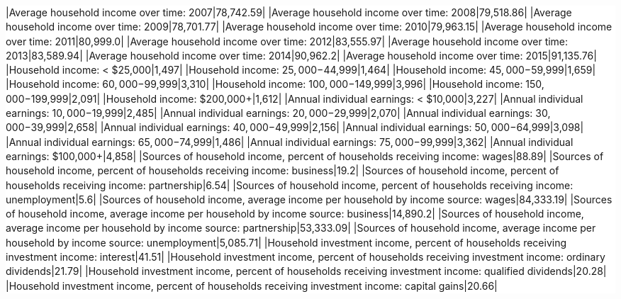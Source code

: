|Average household income over time: 2007|78,742.59|
|Average household income over time: 2008|79,518.86|
|Average household income over time: 2009|78,701.77|
|Average household income over time: 2010|79,963.15|
|Average household income over time: 2011|80,999.0|
|Average household income over time: 2012|83,555.97|
|Average household income over time: 2013|83,589.94|
|Average household income over time: 2014|90,962.2|
|Average household income over time: 2015|91,135.76|
|Household income: < $25,000|1,497|
|Household income: $25,000-$44,999|1,464|
|Household income: $45,000-$59,999|1,659|
|Household income: $60,000-$99,999|3,310|
|Household income: $100,000-$149,999|3,996|
|Household income: $150,000-$199,999|2,091|
|Household income: $200,000+|1,612|
|Annual individual earnings: < $10,000|3,227|
|Annual individual earnings: $10,000-$19,999|2,485|
|Annual individual earnings: $20,000-$29,999|2,070|
|Annual individual earnings: $30,000-$39,999|2,658|
|Annual individual earnings: $40,000-$49,999|2,156|
|Annual individual earnings: $50,000-$64,999|3,098|
|Annual individual earnings: $65,000-$74,999|1,486|
|Annual individual earnings: $75,000-$99,999|3,362|
|Annual individual earnings: $100,000+|4,858|
|Sources of household income, percent of households receiving income: wages|88.89|
|Sources of household income, percent of households receiving income: business|19.2|
|Sources of household income, percent of households receiving income: partnership|6.54|
|Sources of household income, percent of households receiving income: unemployment|5.6|
|Sources of household income, average income per household by income source: wages|84,333.19|
|Sources of household income, average income per household by income source: business|14,890.2|
|Sources of household income, average income per household by income source: partnership|53,333.09|
|Sources of household income, average income per household by income source: unemployment|5,085.71|
|Household investment income, percent of households receiving investment income: interest|41.51|
|Household investment income, percent of households receiving investment income: ordinary dividends|21.79|
|Household investment income, percent of households receiving investment income: qualified dividends|20.28|
|Household investment income, percent of households receiving investment income: capital gains|20.66|